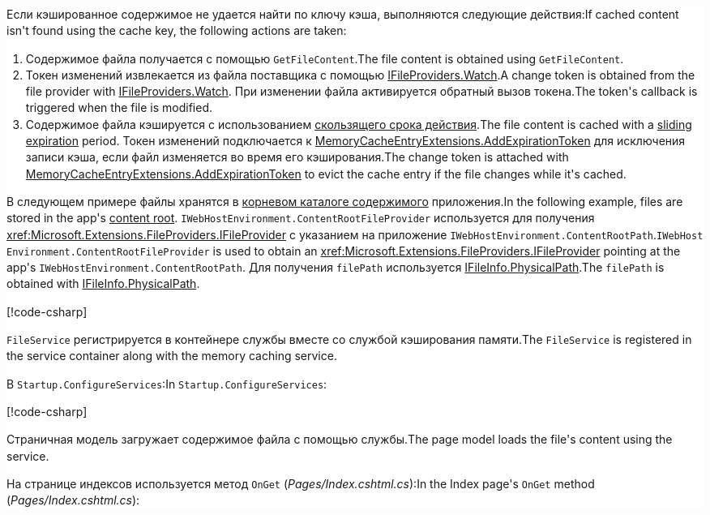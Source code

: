<span data-ttu-id="a638e-198">Если кэшированное содержимое не удается найти по ключу кэша, выполняются следующие действия:</span><span class="sxs-lookup"><span data-stu-id="a638e-198">If cached content isn't found using the cache key, the following actions are taken:</span></span>

1. <span data-ttu-id="a638e-199">Содержимое файла получается с помощью `GetFileContent`.</span><span class="sxs-lookup"><span data-stu-id="a638e-199">The file content is obtained using `GetFileContent`.</span></span>
1. <span data-ttu-id="a638e-200">Токен изменений извлекается из файла поставщика с помощью [IFileProviders.Watch](xref:Microsoft.Extensions.FileProviders.IFileProvider.Watch*).</span><span class="sxs-lookup"><span data-stu-id="a638e-200">A change token is obtained from the file provider with [IFileProviders.Watch](xref:Microsoft.Extensions.FileProviders.IFileProvider.Watch*).</span></span> <span data-ttu-id="a638e-201">При изменении файла активируется обратный вызов токена.</span><span class="sxs-lookup"><span data-stu-id="a638e-201">The token's callback is triggered when the file is modified.</span></span>
1. <span data-ttu-id="a638e-202">Содержимое файла кэшируется с использованием [скользящего срока действия](xref:Microsoft.Extensions.Caching.Memory.MemoryCacheEntryOptions.SlidingExpiration).</span><span class="sxs-lookup"><span data-stu-id="a638e-202">The file content is cached with a [sliding expiration](xref:Microsoft.Extensions.Caching.Memory.MemoryCacheEntryOptions.SlidingExpiration) period.</span></span> <span data-ttu-id="a638e-203">Токен изменений подключается к [MemoryCacheEntryExtensions.AddExpirationToken](xref:Microsoft.Extensions.Caching.Memory.MemoryCacheEntryExtensions.AddExpirationToken*) для исключения записи кэша, если файл изменяется во время его кэширования.</span><span class="sxs-lookup"><span data-stu-id="a638e-203">The change token is attached with [MemoryCacheEntryExtensions.AddExpirationToken](xref:Microsoft.Extensions.Caching.Memory.MemoryCacheEntryExtensions.AddExpirationToken*) to evict the cache entry if the file changes while it's cached.</span></span>

<span data-ttu-id="a638e-204">В следующем примере файлы хранятся в [корневом каталоге содержимого](xref:fundamentals/index#content-root) приложения.</span><span class="sxs-lookup"><span data-stu-id="a638e-204">In the following example, files are stored in the app's [content root](xref:fundamentals/index#content-root).</span></span> <span data-ttu-id="a638e-205">`IWebHostEnvironment.ContentRootFileProvider` используется для получения <xref:Microsoft.Extensions.FileProviders.IFileProvider> с указанием на приложение `IWebHostEnvironment.ContentRootPath`.</span><span class="sxs-lookup"><span data-stu-id="a638e-205">`IWebHostEnvironment.ContentRootFileProvider` is used to obtain an <xref:Microsoft.Extensions.FileProviders.IFileProvider> pointing at the app's `IWebHostEnvironment.ContentRootPath`.</span></span> <span data-ttu-id="a638e-206">Для получения `filePath` используется [IFileInfo.PhysicalPath](xref:Microsoft.Extensions.FileProviders.IFileInfo.PhysicalPath).</span><span class="sxs-lookup"><span data-stu-id="a638e-206">The `filePath` is obtained with [IFileInfo.PhysicalPath](xref:Microsoft.Extensions.FileProviders.IFileInfo.PhysicalPath).</span></span>

[!code-csharp[](change-tokens/samples/3.x/SampleApp/Services/FileService.cs?name=snippet1)]

<span data-ttu-id="a638e-207">`FileService` регистрируется в контейнере службы вместе со службой кэширования памяти.</span><span class="sxs-lookup"><span data-stu-id="a638e-207">The `FileService` is registered in the service container along with the memory caching service.</span></span>

<span data-ttu-id="a638e-208">В `Startup.ConfigureServices`:</span><span class="sxs-lookup"><span data-stu-id="a638e-208">In `Startup.ConfigureServices`:</span></span>

[!code-csharp[](change-tokens/samples/3.x/SampleApp/Startup.cs?name=snippet4)]

<span data-ttu-id="a638e-209">Страничная модель загружает содержимое файла с помощью службы.</span><span class="sxs-lookup"><span data-stu-id="a638e-209">The page model loads the file's content using the service.</span></span>

<span data-ttu-id="a638e-210">На странице индексов используется метод `OnGet` (*Pages/Index.cshtml.cs*):</span><span class="sxs-lookup"><span data-stu-id="a638e-210">In the Index page's `OnGet` method (*Pages/Index.cshtml.cs*):</span></span>
